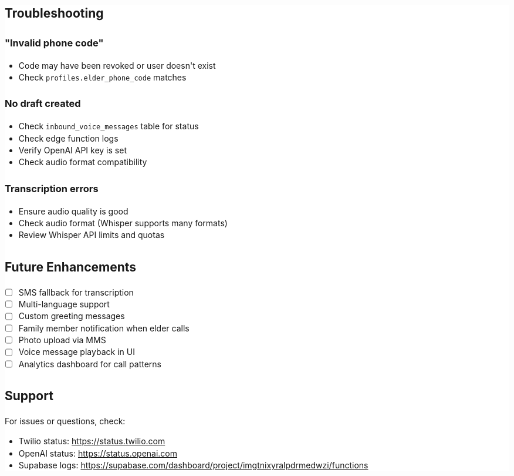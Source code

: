 ## Troubleshooting

### "Invalid phone code"
- Code may have been revoked or user doesn't exist
- Check `profiles.elder_phone_code` matches

### No draft created
- Check `inbound_voice_messages` table for status
- Check edge function logs
- Verify OpenAI API key is set
- Check audio format compatibility

### Transcription errors
- Ensure audio quality is good
- Check audio format (Whisper supports many formats)
- Review Whisper API limits and quotas

## Future Enhancements
- [ ] SMS fallback for transcription
- [ ] Multi-language support
- [ ] Custom greeting messages
- [ ] Family member notification when elder calls
- [ ] Photo upload via MMS
- [ ] Voice message playback in UI
- [ ] Analytics dashboard for call patterns

## Support
For issues or questions, check:
- Twilio status: https://status.twilio.com
- OpenAI status: https://status.openai.com
- Supabase logs: https://supabase.com/dashboard/project/imgtnixyralpdrmedwzi/functions
